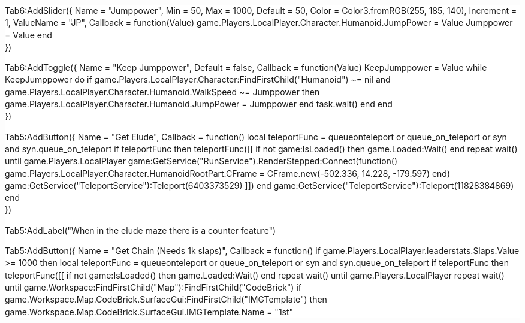 Tab6:AddSlider({
	Name = "Jumppower",
	Min = 50,
	Max = 1000,
	Default = 50,
	Color = Color3.fromRGB(255, 185, 140),
	Increment = 1,
	ValueName = "JP",
	Callback = function(Value)
		game.Players.LocalPlayer.Character.Humanoid.JumpPower = Value
Jumppower = Value
	end    
})

Tab6:AddToggle({
	Name = "Keep Jumppower",
	Default = false,
	Callback = function(Value)
KeepJumppower = Value
            while KeepJumppower do
                if game.Players.LocalPlayer.Character:FindFirstChild("Humanoid") ~= nil and game.Players.LocalPlayer.Character.Humanoid.WalkSpeed ~= Jumppower then
                    game.Players.LocalPlayer.Character.Humanoid.JumpPower = Jumppower
                end
task.wait()
            end
	end    
})

Tab5:AddButton({
	Name = "Get Elude",
	Callback = function()
local teleportFunc = queueonteleport or queue_on_teleport or syn and syn.queue_on_teleport
if teleportFunc then
    teleportFunc([[
        if not game:IsLoaded() then
            game.Loaded:Wait()
        end
        repeat wait() until game.Players.LocalPlayer
        game:GetService("RunService").RenderStepped:Connect(function()
           game.Players.LocalPlayer.Character.HumanoidRootPart.CFrame = CFrame.new(-502.336, 14.228, -179.597)
        end)
game:GetService("TeleportService"):Teleport(6403373529)
    ]])
end
game:GetService("TeleportService"):Teleport(11828384869)
  	end    
})

Tab5:AddLabel("When in the elude maze there is a counter feature")

Tab5:AddButton({
	Name = "Get Chain (Needs 1k slaps)",
	Callback = function()
if game.Players.LocalPlayer.leaderstats.Slaps.Value >= 1000 then
local teleportFunc = queueonteleport or queue_on_teleport or syn and syn.queue_on_teleport
if teleportFunc then
    teleportFunc([[
        if not game:IsLoaded() then
            game.Loaded:Wait()
        end
        repeat wait() until game.Players.LocalPlayer
 repeat wait() until game.Workspace:FindFirstChild("Map"):FindFirstChild("CodeBrick")
if game.Workspace.Map.CodeBrick.SurfaceGui:FindFirstChild("IMGTemplate") then
game.Workspace.Map.CodeBrick.SurfaceGui.IMGTemplate.Name = "1st"